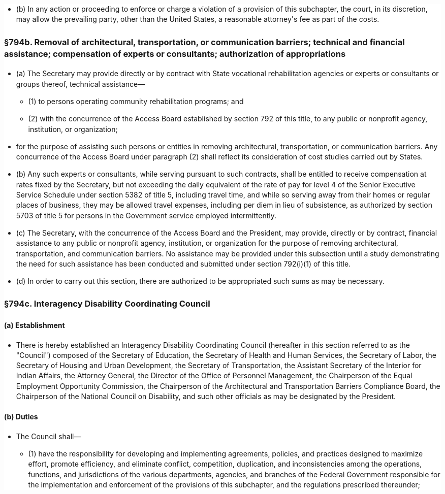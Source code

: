 * (b) In any action or proceeding to enforce or charge a violation of a provision of this subchapter, the court, in its discretion, may allow the prevailing party, other than the United States, a reasonable attorney's fee as part of the costs.

### §794b. Removal of architectural, transportation, or communication barriers; technical and financial assistance; compensation of experts or consultants; authorization of appropriations
* (a) The Secretary may provide directly or by contract with State vocational rehabilitation agencies or experts or consultants or groups thereof, technical assistance—

  * (1) to persons operating community rehabilitation programs; and

  * (2) with the concurrence of the Access Board established by section 792 of this title, to any public or nonprofit agency, institution, or organization;


* for the purpose of assisting such persons or entities in removing architectural, transportation, or communication barriers. Any concurrence of the Access Board under paragraph (2) shall reflect its consideration of cost studies carried out by States.

* (b) Any such experts or consultants, while serving pursuant to such contracts, shall be entitled to receive compensation at rates fixed by the Secretary, but not exceeding the daily equivalent of the rate of pay for level 4 of the Senior Executive Service Schedule under section 5382 of title 5, including travel time, and while so serving away from their homes or regular places of business, they may be allowed travel expenses, including per diem in lieu of subsistence, as authorized by section 5703 of title 5 for persons in the Government service employed intermittently.

* (c) The Secretary, with the concurrence of the Access Board and the President, may provide, directly or by contract, financial assistance to any public or nonprofit agency, institution, or organization for the purpose of removing architectural, transportation, and communication barriers. No assistance may be provided under this subsection until a study demonstrating the need for such assistance has been conducted and submitted under section 792(i)(1) of this title.

* (d) In order to carry out this section, there are authorized to be appropriated such sums as may be necessary.

### §794c. Interagency Disability Coordinating Council
#### (a) Establishment
* There is hereby established an Interagency Disability Coordinating Council (hereafter in this section referred to as the "Council") composed of the Secretary of Education, the Secretary of Health and Human Services, the Secretary of Labor, the Secretary of Housing and Urban Development, the Secretary of Transportation, the Assistant Secretary of the Interior for Indian Affairs, the Attorney General, the Director of the Office of Personnel Management, the Chairperson of the Equal Employment Opportunity Commission, the Chairperson of the Architectural and Transportation Barriers Compliance Board, the Chairperson of the National Council on Disability, and such other officials as may be designated by the President.

#### (b) Duties
* The Council shall—

  * (1) have the responsibility for developing and implementing agreements, policies, and practices designed to maximize effort, promote efficiency, and eliminate conflict, competition, duplication, and inconsistencies among the operations, functions, and jurisdictions of the various departments, agencies, and branches of the Federal Government responsible for the implementation and enforcement of the provisions of this subchapter, and the regulations prescribed thereunder;
